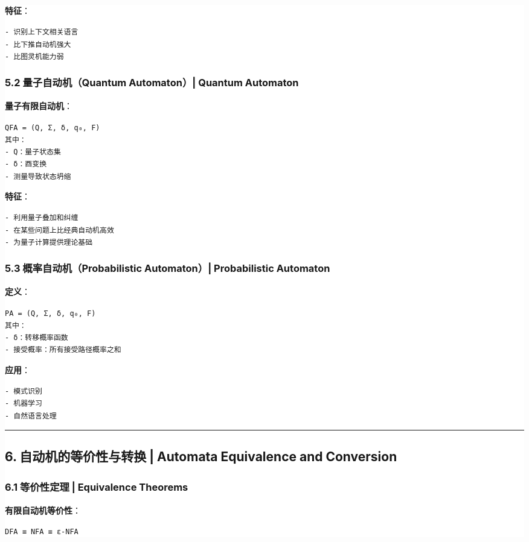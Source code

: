 **特征**：

```text
- 识别上下文相关语言
- 比下推自动机强大
- 比图灵机能力弱
```

### 5.2 量子自动机（Quantum Automaton）| Quantum Automaton

**量子有限自动机**：

```text
QFA = (Q, Σ, δ, q₀, F)
其中：
- Q：量子状态集
- δ：酉变换
- 测量导致状态坍缩
```

**特征**：

```text
- 利用量子叠加和纠缠
- 在某些问题上比经典自动机高效
- 为量子计算提供理论基础
```

### 5.3 概率自动机（Probabilistic Automaton）| Probabilistic Automaton

**定义**：

```text
PA = (Q, Σ, δ, q₀, F)
其中：
- δ：转移概率函数
- 接受概率：所有接受路径概率之和
```

**应用**：

```text
- 模式识别
- 机器学习
- 自然语言处理
```

---

## 6. 自动机的等价性与转换 | Automata Equivalence and Conversion

### 6.1 等价性定理 | Equivalence Theorems

**有限自动机等价性**：

```text
DFA ≡ NFA ≡ ε-NFA
```
